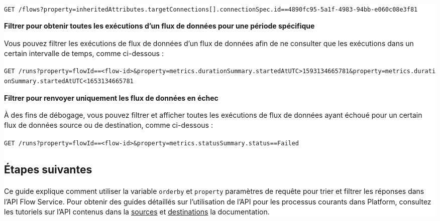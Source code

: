 ```http
GET /flows?property=inheritedAttributes.targetConnections[].connectionSpec.id==4890fc95-5a1f-4983-94bb-e060c08e3f81
```

**Filtrer pour obtenir toutes les exécutions d’un flux de données pour une période spécifique**

Vous pouvez filtrer les exécutions de flux de données d’un flux de données afin de ne consulter que les exécutions dans un certain intervalle de temps, comme ci-dessous :

```
GET /runs?property=flowId==<flow-id>&property=metrics.durationSummary.startedAtUTC>1593134665781&property=metrics.durationSummary.startedAtUTC<1653134665781
```

**Filtrer pour renvoyer uniquement les flux de données en échec**

À des fins de débogage, vous pouvez filtrer et afficher toutes les exécutions de flux de données ayant échoué pour un certain flux de données source ou de destination, comme ci-dessous :

```http
GET /runs?property=flowId==<flow-id>&property=metrics.statusSummary.status==Failed
```

## Étapes suivantes

Ce guide explique comment utiliser la variable `orderby` et `property` paramètres de requête pour trier et filtrer les réponses dans l’API Flow Service. Pour obtenir des guides détaillés sur l’utilisation de l’API pour les processus courants dans Platform, consultez les tutoriels sur l’API contenus dans la [sources](../../sources/home.md) et [destinations](../../destinations/home.md) la documentation.
